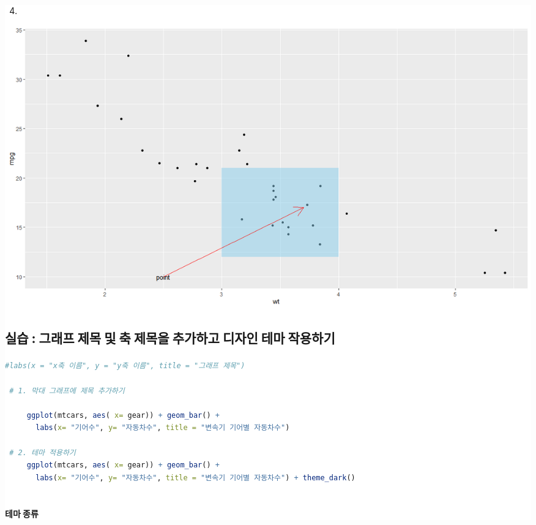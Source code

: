 

4.



![1568182649232](assets/1568182649232.png)





## 실습 : 그래프 제목 및 축 제목을 추가하고 디자인 테마 작용하기



```R
#labs(x = "x축 이름", y = "y축 이름", title = "그래프 제목")

 # 1. 막대 그래프에 제목 추가하기 
     
     ggplot(mtcars, aes( x= gear)) + geom_bar() +
       labs(x= "기어수", y= "자동차수", title = "변속기 기어별 자동차수")
     
 # 2. 테마 적용하기
     ggplot(mtcars, aes( x= gear)) + geom_bar() +
       labs(x= "기어수", y= "자동차수", title = "변속기 기어별 자동차수") + theme_dark()
     

```



#### 테마 종류 
